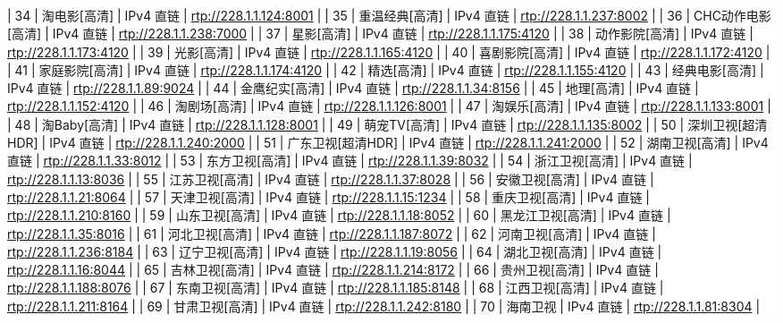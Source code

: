 | 34 | 淘电影[高清] | IPv4 直链 | <rtp://228.1.1.124:8001> |
| 35 | 重温经典[高清] | IPv4 直链 | <rtp://228.1.1.237:8002> |
| 36 | CHC动作电影[高清] | IPv4 直链 | <rtp://228.1.1.238:7000> |
| 37 | 星影[高清] | IPv4 直链 | <rtp://228.1.1.175:4120> |
| 38 | 动作影院[高清] | IPv4 直链 | <rtp://228.1.1.173:4120> |
| 39 | 光影[高清] | IPv4 直链 | <rtp://228.1.1.165:4120> |
| 40 | 喜剧影院[高清] | IPv4 直链 | <rtp://228.1.1.172:4120> |
| 41 | 家庭影院[高清] | IPv4 直链 | <rtp://228.1.1.174:4120> |
| 42 | 精选[高清] | IPv4 直链 | <rtp://228.1.1.155:4120> |
| 43 | 经典电影[高清] | IPv4 直链 | <rtp://228.1.1.89:9024> |
| 44 | 金鹰纪实[高清] | IPv4 直链 | <rtp://228.1.1.34:8156> |
| 45 | 地理[高清] | IPv4 直链 | <rtp://228.1.1.152:4120> |
| 46 | 淘剧场[高清] | IPv4 直链 | <rtp://228.1.1.126:8001> |
| 47 | 淘娱乐[高清] | IPv4 直链 | <rtp://228.1.1.133:8001> |
| 48 | 淘Baby[高清] | IPv4 直链 | <rtp://228.1.1.128:8001> |
| 49 | 萌宠TV[高清] | IPv4 直链 | <rtp://228.1.1.135:8002> |
| 50 | 深圳卫视[超清HDR] | IPv4 直链 | <rtp://228.1.1.240:2000> |
| 51 | 广东卫视[超清HDR] | IPv4 直链 | <rtp://228.1.1.241:2000> |
| 52 | 湖南卫视[高清] | IPv4 直链 | <rtp://228.1.1.33:8012> |
| 53 | 东方卫视[高清] | IPv4 直链 | <rtp://228.1.1.39:8032> |
| 54 | 浙江卫视[高清] | IPv4 直链 | <rtp://228.1.1.13:8036> |
| 55 | 江苏卫视[高清] | IPv4 直链 | <rtp://228.1.1.37:8028> |
| 56 | 安徽卫视[高清] | IPv4 直链 | <rtp://228.1.1.21:8064> |
| 57 | 天津卫视[高清] | IPv4 直链 | <rtp://228.1.1.15:1234> |
| 58 | 重庆卫视[高清] | IPv4 直链 | <rtp://228.1.1.210:8160> |
| 59 | 山东卫视[高清] | IPv4 直链 | <rtp://228.1.1.18:8052> |
| 60 | 黑龙江卫视[高清] | IPv4 直链 | <rtp://228.1.1.35:8016> |
| 61 | 河北卫视[高清] | IPv4 直链 | <rtp://228.1.1.187:8072> |
| 62 | 河南卫视[高清] | IPv4 直链 | <rtp://228.1.1.236:8184> |
| 63 | 辽宁卫视[高清] | IPv4 直链 | <rtp://228.1.1.19:8056> |
| 64 | 湖北卫视[高清] | IPv4 直链 | <rtp://228.1.1.16:8044> |
| 65 | 吉林卫视[高清] | IPv4 直链 | <rtp://228.1.1.214:8172> |
| 66 | 贵州卫视[高清] | IPv4 直链 | <rtp://228.1.1.188:8076> |
| 67 | 东南卫视[高清] | IPv4 直链 | <rtp://228.1.1.185:8148> |
| 68 | 江西卫视[高清] | IPv4 直链 | <rtp://228.1.1.211:8164> |
| 69 | 甘肃卫视[高清] | IPv4 直链 | <rtp://228.1.1.242:8180> |
| 70 | 海南卫视 | IPv4 直链 | <rtp://228.1.1.81:8304> |